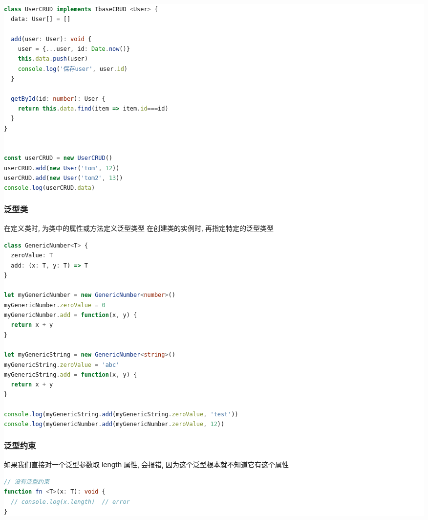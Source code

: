 ``` ts
class UserCRUD implements IbaseCRUD <User> {
  data: User[] = []
  
  add(user: User): void {
    user = {...user, id: Date.now()}
    this.data.push(user)
    console.log('保存user', user.id)
  }

  getById(id: number): User {
    return this.data.find(item => item.id===id)
  }
}


const userCRUD = new UserCRUD()
userCRUD.add(new User('tom', 12))
userCRUD.add(new User('tom2', 13))
console.log(userCRUD.data)
```

### 泛型类

在定义类时, 为类中的属性或方法定义泛型类型 在创建类的实例时, 再指定特定的泛型类型

``` ts
class GenericNumber<T> {
  zeroValue: T
  add: (x: T, y: T) => T
}

let myGenericNumber = new GenericNumber<number>()
myGenericNumber.zeroValue = 0
myGenericNumber.add = function(x, y) {
  return x + y 
}

let myGenericString = new GenericNumber<string>()
myGenericString.zeroValue = 'abc'
myGenericString.add = function(x, y) { 
  return x + y
}

console.log(myGenericString.add(myGenericString.zeroValue, 'test'))
console.log(myGenericNumber.add(myGenericNumber.zeroValue, 12))
```

### 泛型约束

如果我们直接对一个泛型参数取 length 属性, 会报错, 因为这个泛型根本就不知道它有这个属性

``` ts
// 没有泛型约束
function fn <T>(x: T): void {
  // console.log(x.length)  // error
}
```
